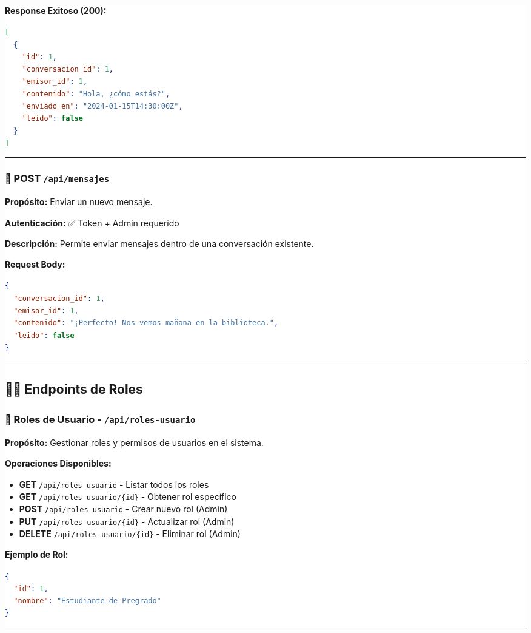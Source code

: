 **Response Exitoso (200):**
```json
[
  {
    "id": 1,
    "conversacion_id": 1,
    "emisor_id": 1,
    "contenido": "Hola, ¿cómo estás?",
    "enviado_en": "2024-01-15T14:30:00Z",
    "leido": false
  }
]
```

---

### 📨 POST `/api/mensajes`
**Propósito:** Enviar un nuevo mensaje.

**Autenticación:** ✅ Token + Admin requerido

**Descripción:** Permite enviar mensajes dentro de una conversación existente.

**Request Body:**
```json
{
  "conversacion_id": 1,
  "emisor_id": 1,
  "contenido": "¡Perfecto! Nos vemos mañana en la biblioteca.",
  "leido": false
}
```

---

## 👨‍💼 Endpoints de Roles

### 👤 Roles de Usuario - `/api/roles-usuario`

**Propósito:** Gestionar roles y permisos de usuarios en el sistema.

**Operaciones Disponibles:**
- **GET** `/api/roles-usuario` - Listar todos los roles
- **GET** `/api/roles-usuario/{id}` - Obtener rol específico
- **POST** `/api/roles-usuario` - Crear nuevo rol (Admin)
- **PUT** `/api/roles-usuario/{id}` - Actualizar rol (Admin)
- **DELETE** `/api/roles-usuario/{id}` - Eliminar rol (Admin)

**Ejemplo de Rol:**
```json
{
  "id": 1,
  "nombre": "Estudiante de Pregrado"
}
```

---